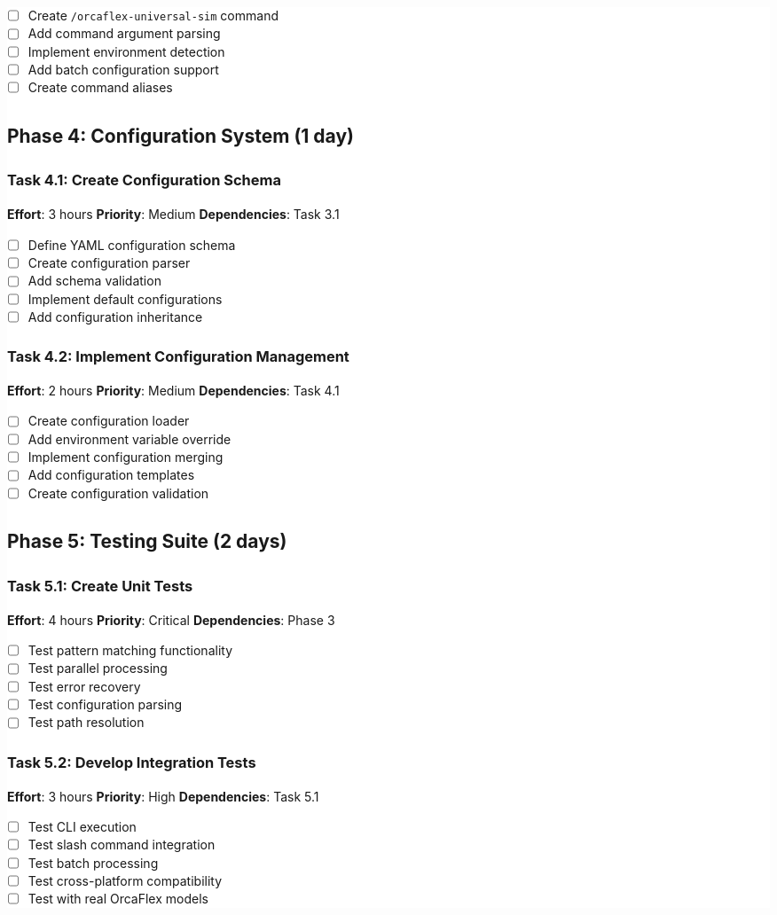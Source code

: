 - [ ] Create `/orcaflex-universal-sim` command
- [ ] Add command argument parsing
- [ ] Implement environment detection
- [ ] Add batch configuration support
- [ ] Create command aliases

## Phase 4: Configuration System (1 day)

### Task 4.1: Create Configuration Schema
**Effort**: 3 hours
**Priority**: Medium
**Dependencies**: Task 3.1

- [ ] Define YAML configuration schema
- [ ] Create configuration parser
- [ ] Add schema validation
- [ ] Implement default configurations
- [ ] Add configuration inheritance

### Task 4.2: Implement Configuration Management
**Effort**: 2 hours
**Priority**: Medium
**Dependencies**: Task 4.1

- [ ] Create configuration loader
- [ ] Add environment variable override
- [ ] Implement configuration merging
- [ ] Add configuration templates
- [ ] Create configuration validation

## Phase 5: Testing Suite (2 days)

### Task 5.1: Create Unit Tests
**Effort**: 4 hours
**Priority**: Critical
**Dependencies**: Phase 3

- [ ] Test pattern matching functionality
- [ ] Test parallel processing
- [ ] Test error recovery
- [ ] Test configuration parsing
- [ ] Test path resolution

### Task 5.2: Develop Integration Tests
**Effort**: 3 hours
**Priority**: High
**Dependencies**: Task 5.1

- [ ] Test CLI execution
- [ ] Test slash command integration
- [ ] Test batch processing
- [ ] Test cross-platform compatibility
- [ ] Test with real OrcaFlex models
